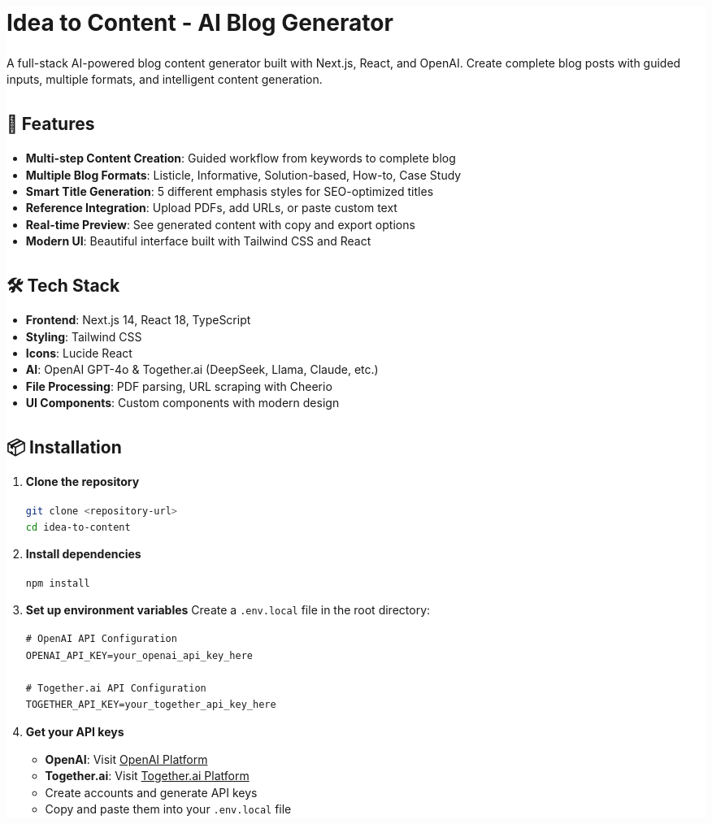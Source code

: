# Idea to Content - AI Blog Generator

A full-stack AI-powered blog content generator built with Next.js, React, and OpenAI. Create complete blog posts with guided inputs, multiple formats, and intelligent content generation.

## 🚀 Features

- **Multi-step Content Creation**: Guided workflow from keywords to complete blog
- **Multiple Blog Formats**: Listicle, Informative, Solution-based, How-to, Case Study
- **Smart Title Generation**: 5 different emphasis styles for SEO-optimized titles
- **Reference Integration**: Upload PDFs, add URLs, or paste custom text
- **Real-time Preview**: See generated content with copy and export options
- **Modern UI**: Beautiful interface built with Tailwind CSS and React

## 🛠️ Tech Stack

- **Frontend**: Next.js 14, React 18, TypeScript
- **Styling**: Tailwind CSS
- **Icons**: Lucide React
- **AI**: OpenAI GPT-4o & Together.ai (DeepSeek, Llama, Claude, etc.)
- **File Processing**: PDF parsing, URL scraping with Cheerio
- **UI Components**: Custom components with modern design

## 📦 Installation

1. **Clone the repository**
   ```bash
   git clone <repository-url>
   cd idea-to-content
   ```

2. **Install dependencies**
   ```bash
   npm install
   ```

3. **Set up environment variables**
   Create a `.env.local` file in the root directory:
   ```env
   # OpenAI API Configuration
   OPENAI_API_KEY=your_openai_api_key_here
   
   # Together.ai API Configuration
   TOGETHER_API_KEY=your_together_api_key_here
   ```

4. **Get your API keys**
   - **OpenAI**: Visit [OpenAI Platform](https://platform.openai.com/)
   - **Together.ai**: Visit [Together.ai Platform](https://together.ai/)
   - Create accounts and generate API keys
   - Copy and paste them into your `.env.local` file
